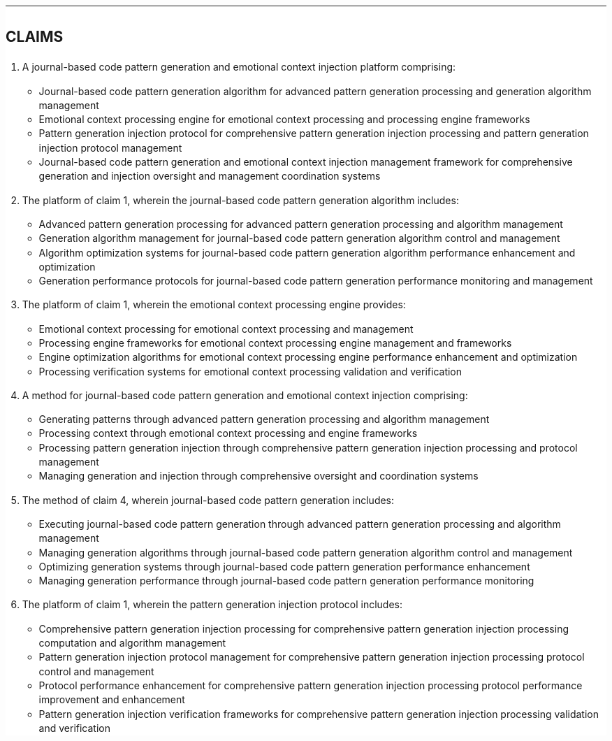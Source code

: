 
---

## CLAIMS

1. A journal-based code pattern generation and emotional context injection platform comprising:
   - Journal-based code pattern generation algorithm for advanced pattern generation processing and generation algorithm management
   - Emotional context processing engine for emotional context processing and processing engine frameworks
   - Pattern generation injection protocol for comprehensive pattern generation injection processing and pattern generation injection protocol management
   - Journal-based code pattern generation and emotional context injection management framework for comprehensive generation and injection oversight and management coordination systems

2. The platform of claim 1, wherein the journal-based code pattern generation algorithm includes:
   - Advanced pattern generation processing for advanced pattern generation processing and algorithm management
   - Generation algorithm management for journal-based code pattern generation algorithm control and management
   - Algorithm optimization systems for journal-based code pattern generation algorithm performance enhancement and optimization
   - Generation performance protocols for journal-based code pattern generation performance monitoring and management

3. The platform of claim 1, wherein the emotional context processing engine provides:
   - Emotional context processing for emotional context processing and management
   - Processing engine frameworks for emotional context processing engine management and frameworks
   - Engine optimization algorithms for emotional context processing engine performance enhancement and optimization
   - Processing verification systems for emotional context processing validation and verification

4. A method for journal-based code pattern generation and emotional context injection comprising:
   - Generating patterns through advanced pattern generation processing and algorithm management
   - Processing context through emotional context processing and engine frameworks
   - Processing pattern generation injection through comprehensive pattern generation injection processing and protocol management
   - Managing generation and injection through comprehensive oversight and coordination systems

5. The method of claim 4, wherein journal-based code pattern generation includes:
   - Executing journal-based code pattern generation through advanced pattern generation processing and algorithm management
   - Managing generation algorithms through journal-based code pattern generation algorithm control and management
   - Optimizing generation systems through journal-based code pattern generation performance enhancement
   - Managing generation performance through journal-based code pattern generation performance monitoring

6. The platform of claim 1, wherein the pattern generation injection protocol includes:
   - Comprehensive pattern generation injection processing for comprehensive pattern generation injection processing computation and algorithm management
   - Pattern generation injection protocol management for comprehensive pattern generation injection processing protocol control and management
   - Protocol performance enhancement for comprehensive pattern generation injection processing protocol performance improvement and enhancement
   - Pattern generation injection verification frameworks for comprehensive pattern generation injection processing validation and verification
